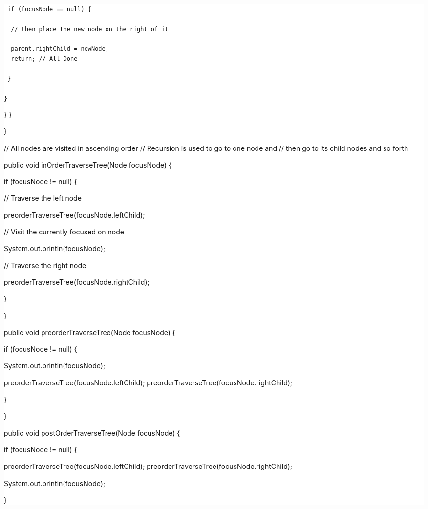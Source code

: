      if (focusNode == null) {

      // then place the new node on the right of it

      parent.rightChild = newNode;
      return; // All Done

     }

    }

   }
  }

 }

 // All nodes are visited in ascending order
 // Recursion is used to go to one node and
 // then go to its child nodes and so forth

 public void inOrderTraverseTree(Node focusNode) {

  if (focusNode != null) {

   // Traverse the left node

   preorderTraverseTree(focusNode.leftChild);

   // Visit the currently focused on node

   System.out.println(focusNode);

   // Traverse the right node

   preorderTraverseTree(focusNode.rightChild);

  }

 }

 public void preorderTraverseTree(Node focusNode) {

  if (focusNode != null) {

   System.out.println(focusNode);

   preorderTraverseTree(focusNode.leftChild);
   preorderTraverseTree(focusNode.rightChild);

  }

 }

 public void postOrderTraverseTree(Node focusNode) {

  if (focusNode != null) {

   preorderTraverseTree(focusNode.leftChild);
   preorderTraverseTree(focusNode.rightChild);

   System.out.println(focusNode);

  }
